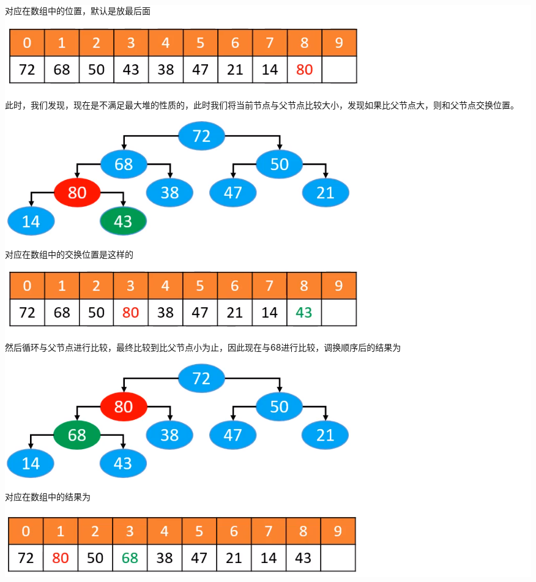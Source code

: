 对应在数组中的位置，默认是放最后面

![1572446188611](https://github.com/MSTGit/Algorithm/blob/master/HeapDemo/Resource/1572446188611.png)

此时，我们发现，现在是不满足最大堆的性质的，此时我们将当前节点与父节点比较大小，发现如果比父节点大，则和父节点交换位置。

![1572446310693](https://github.com/MSTGit/Algorithm/blob/master/HeapDemo/Resource/1572446310693.png)

对应在数组中的交换位置是这样的

![1572446356415](https://github.com/MSTGit/Algorithm/blob/master/HeapDemo/Resource/1572446356415.png)

然后循环与父节点进行比较，最终比较到比父节点小为止，因此现在与68进行比较，调换顺序后的结果为

![1572446518777](https://github.com/MSTGit/Algorithm/blob/master/HeapDemo/Resource/1572446518777.png)

对应在数组中的结果为

![1572446539673](https://github.com/MSTGit/Algorithm/blob/master/HeapDemo/Resource/1572446539673.png)
